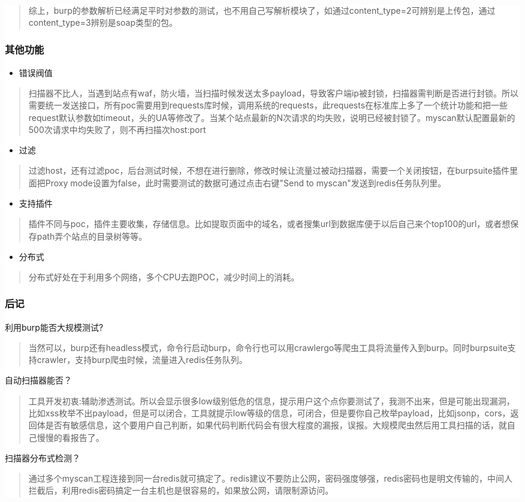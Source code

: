 > 综上，burp的参数解析已经满足平时对参数的测试，也不用自己写解析模块了，如通过content_type=2可辨别是上传包，通过content_type=3辨别是soap类型的包。


### 其他功能
* 错误阀值

> 扫描器不比人，当遇到站点有waf，防火墙，当扫描时候发送太多payload，导致客户端ip被封锁，扫描器需判断是否进行封锁。所以需要统一发送接口，所有poc需要用到requests库时候，调用系统的requests，此requests在标准库上多了一个统计功能和把一些request默认参数如timeout，头的UA等修改了。当某个站点最新的N次请求的均失败，说明已经被封锁了。myscan默认配置最新的500次请求中均失败了，则不再扫描次host:port


* 过滤

> 过滤host，还有过滤poc，后台测试时候，不想在进行删除，修改时候让流量过被动扫描器，需要一个关闭按钮，在burpsuite插件里面把Proxy mode设置为false，此时需要测试的数据可通过点击右键"Send to myscan"发送到redis任务队列里。

* 支持插件

> 插件不同与poc，插件主要收集，存储信息。比如提取页面中的域名，或者搜集url到数据库便于以后自己来个top100的url，或者想保存path弄个站点的目录树等等。

* 分布式

> 分布式好处在于利用多个网络，多个CPU去跑POC，减少时间上的消耗。



### 后记
利用burp能否大规模测试?

> 当然可以，burp还有headless模式，命令行启动burp，命令行也可以用crawlergo等爬虫工具将流量传入到burp。同时burpsuite支持crawler，支持burp爬虫时候，流量进入redis任务队列。

自动扫描器能否？

> 工具开发初衷:辅助渗透测试。所以会显示很多low级别低危的信息，提示用户这个点你要测试了，我测不出来，但是可能出现漏洞，比如xss枚举不出payload，但是可以闭合，工具就提示low等级的信息，可闭合，但是要你自己枚举payload，比如jsonp，cors，返回体是否有敏感信息，这个要用户自己判断，如果代码判断代码会有很大程度的漏报，误报。大规模爬虫然后用工具扫描的话，就自己慢慢的看报告了。

扫描器分布式检测？
> 通过多个myscan工程连接到同一台redis就可搞定了。redis建议不要防止公网，密码强度够强，redis密码也是明文传输的，中间人拦截后，利用redis密码搞定一台主机也是很容易的，如果放公网，请限制源访问。



